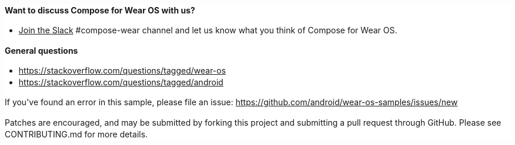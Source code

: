 **Want to discuss Compose for Wear OS with us?**
  - [Join the Slack](https://surveys.jetbrains.com/s3/kotlin-slack-sign-up) #compose-wear channel
    and let us know what you think of Compose for Wear OS.

**General questions**
  - https://stackoverflow.com/questions/tagged/wear-os
  - https://stackoverflow.com/questions/tagged/android

If you've found an error in this sample, please file an issue:
https://github.com/android/wear-os-samples/issues/new

Patches are encouraged, and may be submitted by forking this project and
submitting a pull request through GitHub. Please see CONTRIBUTING.md for more details.
